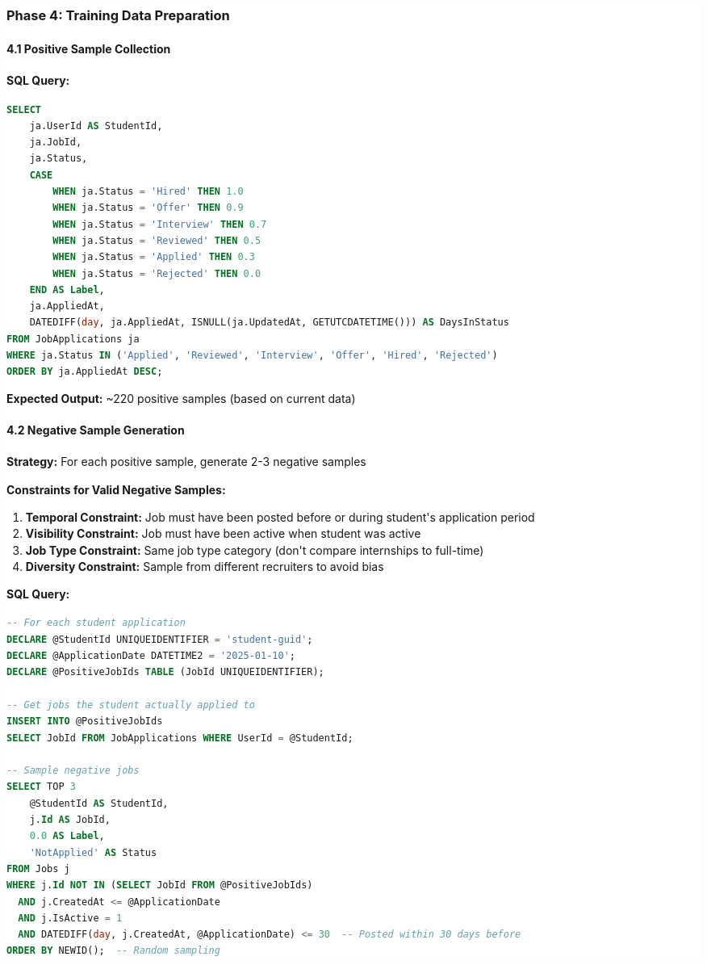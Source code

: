 
### Phase 4: Training Data Preparation

#### 4.1 Positive Sample Collection

**SQL Query:**

```sql
SELECT 
    ja.UserId AS StudentId,
    ja.JobId,
    ja.Status,
    CASE 
        WHEN ja.Status = 'Hired' THEN 1.0
        WHEN ja.Status = 'Offer' THEN 0.9
        WHEN ja.Status = 'Interview' THEN 0.7
        WHEN ja.Status = 'Reviewed' THEN 0.5
        WHEN ja.Status = 'Applied' THEN 0.3
        WHEN ja.Status = 'Rejected' THEN 0.0
    END AS Label,
    ja.AppliedAt,
    DATEDIFF(day, ja.AppliedAt, ISNULL(ja.UpdatedAt, GETUTCDATETIME())) AS DaysInStatus
FROM JobApplications ja
WHERE ja.Status IN ('Applied', 'Reviewed', 'Interview', 'Offer', 'Hired', 'Rejected')
ORDER BY ja.AppliedAt DESC;
```

**Expected Output:** ~220 positive samples (based on current data)

#### 4.2 Negative Sample Generation

**Strategy:** For each positive sample, generate 2-3 negative samples

**Constraints for Valid Negative Samples:**

1. **Temporal Constraint:** Job must have been posted before or during student's application period
2. **Visibility Constraint:** Job must have been active when student was active
3. **Job Type Constraint:** Same job type category (don't compare internships to full-time)
4. **Diversity Constraint:** Sample from different recruiters to avoid bias

**SQL Query:**

```sql
-- For each student application
DECLARE @StudentId UNIQUEIDENTIFIER = 'student-guid';
DECLARE @ApplicationDate DATETIME2 = '2025-01-10';
DECLARE @PositiveJobIds TABLE (JobId UNIQUEIDENTIFIER);

-- Get jobs the student actually applied to
INSERT INTO @PositiveJobIds
SELECT JobId FROM JobApplications WHERE UserId = @StudentId;

-- Sample negative jobs
SELECT TOP 3
    @StudentId AS StudentId,
    j.Id AS JobId,
    0.0 AS Label,
    'NotApplied' AS Status
FROM Jobs j
WHERE j.Id NOT IN (SELECT JobId FROM @PositiveJobIds)
  AND j.CreatedAt <= @ApplicationDate
  AND j.IsActive = 1
  AND DATEDIFF(day, j.CreatedAt, @ApplicationDate) <= 30  -- Posted within 30 days before
ORDER BY NEWID();  -- Random sampling
```
